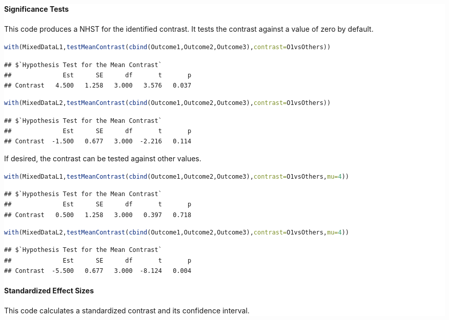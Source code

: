 #### Significance Tests

This code produces a NHST for the identified contrast. It tests the
contrast against a value of zero by default.

``` r
with(MixedDataL1,testMeanContrast(cbind(Outcome1,Outcome2,Outcome3),contrast=O1vsOthers))
```

    ## $`Hypothesis Test for the Mean Contrast`
    ##              Est      SE      df       t       p
    ## Contrast   4.500   1.258   3.000   3.576   0.037

``` r
with(MixedDataL2,testMeanContrast(cbind(Outcome1,Outcome2,Outcome3),contrast=O1vsOthers))
```

    ## $`Hypothesis Test for the Mean Contrast`
    ##              Est      SE      df       t       p
    ## Contrast  -1.500   0.677   3.000  -2.216   0.114

If desired, the contrast can be tested against other values.

``` r
with(MixedDataL1,testMeanContrast(cbind(Outcome1,Outcome2,Outcome3),contrast=O1vsOthers,mu=4))
```

    ## $`Hypothesis Test for the Mean Contrast`
    ##              Est      SE      df       t       p
    ## Contrast   0.500   1.258   3.000   0.397   0.718

``` r
with(MixedDataL2,testMeanContrast(cbind(Outcome1,Outcome2,Outcome3),contrast=O1vsOthers,mu=4))
```

    ## $`Hypothesis Test for the Mean Contrast`
    ##              Est      SE      df       t       p
    ## Contrast  -5.500   0.677   3.000  -8.124   0.004

#### Standardized Effect Sizes

This code calculates a standardized contrast and its confidence
interval.
